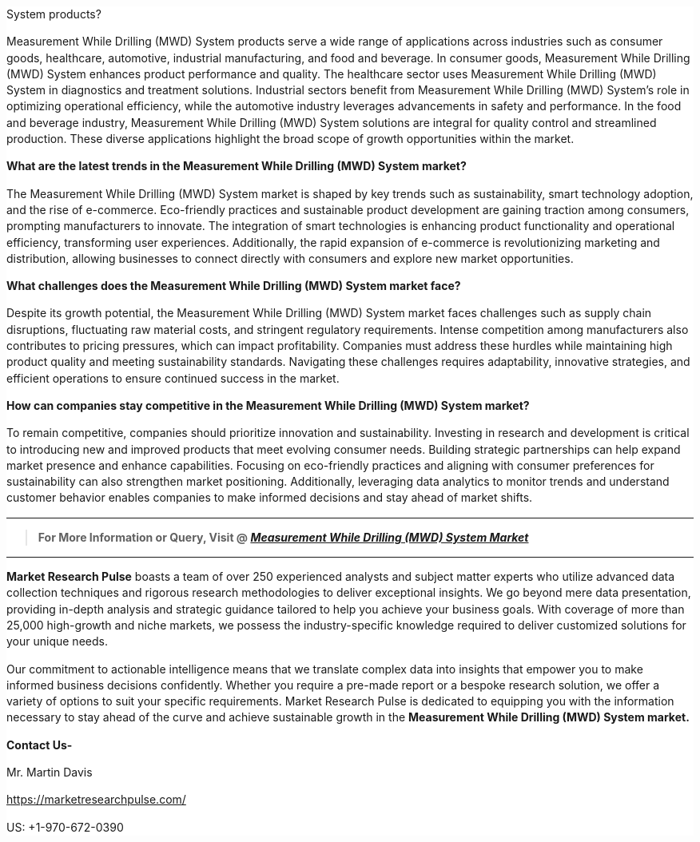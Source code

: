 System products?</strong></p><p>Measurement While Drilling (MWD) System products serve a wide range of applications across industries such as consumer goods, healthcare, automotive, industrial manufacturing, and food and beverage. In consumer goods, Measurement While Drilling (MWD) System enhances product performance and quality. The healthcare sector uses Measurement While Drilling (MWD) System in diagnostics and treatment solutions. Industrial sectors benefit from Measurement While Drilling (MWD) System&rsquo;s role in optimizing operational efficiency, while the automotive industry leverages advancements in safety and performance. In the food and beverage industry, Measurement While Drilling (MWD) System solutions are integral for quality control and streamlined production. These diverse applications highlight the broad scope of growth opportunities within the market.</p><p><strong>What are the latest trends in the Measurement While Drilling (MWD) System market?</strong></p><p>The Measurement While Drilling (MWD) System market is shaped by key trends such as sustainability, smart technology adoption, and the rise of e-commerce. Eco-friendly practices and sustainable product development are gaining traction among consumers, prompting manufacturers to innovate. The integration of smart technologies is enhancing product functionality and operational efficiency, transforming user experiences. Additionally, the rapid expansion of e-commerce is revolutionizing marketing and distribution, allowing businesses to connect directly with consumers and explore new market opportunities.</p><p><strong>What challenges does the Measurement While Drilling (MWD) System market face?</strong></p><p>Despite its growth potential, the Measurement While Drilling (MWD) System market faces challenges such as supply chain disruptions, fluctuating raw material costs, and stringent regulatory requirements. Intense competition among manufacturers also contributes to pricing pressures, which can impact profitability. Companies must address these hurdles while maintaining high product quality and meeting sustainability standards. Navigating these challenges requires adaptability, innovative strategies, and efficient operations to ensure continued success in the market.</p><p><strong>How can companies stay competitive in the Measurement While Drilling (MWD) System market?</strong></p><p>To remain competitive, companies should prioritize innovation and sustainability. Investing in research and development is critical to introducing new and improved products that meet evolving consumer needs. Building strategic partnerships can help expand market presence and enhance capabilities. Focusing on eco-friendly practices and aligning with consumer preferences for sustainability can also strengthen market positioning. Additionally, leveraging data analytics to monitor trends and understand customer behavior enables companies to make informed decisions and stay ahead of market shifts.</p><hr /><blockquote><p><strong>For More Information or Query, Visit @&nbsp;<em><a href="https://marketresearchpulse.com/report/25523/measurement-while-drilling-mwd-system-market?utm_source=Linkedin&utm_medium=0112">Measurement While Drilling (MWD) System Market</a></em></strong></p></blockquote><hr /><p><strong>Market Research Pulse</strong> boasts a team of over 250 experienced analysts and subject matter experts who utilize advanced data collection techniques and rigorous research methodologies to deliver exceptional insights. We go beyond mere data presentation, providing in-depth analysis and strategic guidance tailored to help you achieve your business goals. With coverage of more than 25,000 high-growth and niche markets, we possess the industry-specific knowledge required to deliver customized solutions for your unique needs.</p><p>Our commitment to actionable intelligence means that we translate complex data into insights that empower you to make informed business decisions confidently. Whether you require a pre-made report or a bespoke research solution, we offer a variety of options to suit your specific requirements. Market Research Pulse is dedicated to equipping you with the information necessary to stay ahead of the curve and achieve sustainable growth in the <strong>Measurement While Drilling (MWD) System market.</strong></p><p><strong>Contact Us-</strong></p><p>Mr. Martin Davis</p><p>https://marketresearchpulse.com/</p><p>US: +1-970-672-0390</p>
